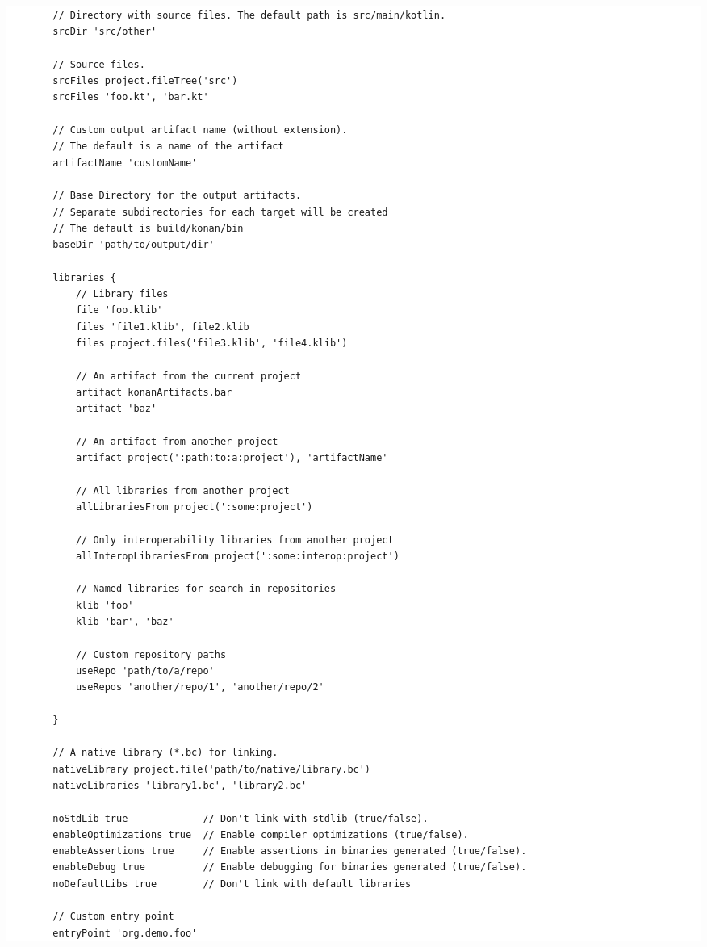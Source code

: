             // Directory with source files. The default path is src/main/kotlin.
            srcDir 'src/other'

            // Source files.
            srcFiles project.fileTree('src')
            srcFiles 'foo.kt', 'bar.kt'

            // Custom output artifact name (without extension).
            // The default is a name of the artifact
            artifactName 'customName'

            // Base Directory for the output artifacts.
            // Separate subdirectories for each target will be created
            // The default is build/konan/bin
            baseDir 'path/to/output/dir'

            libraries {
                // Library files
                file 'foo.klib'
                files 'file1.klib', file2.klib
                files project.files('file3.klib', 'file4.klib')

                // An artifact from the current project
                artifact konanArtifacts.bar
                artifact 'baz'

                // An artifact from another project
                artifact project(':path:to:a:project'), 'artifactName'

                // All libraries from another project
                allLibrariesFrom project(':some:project')

                // Only interoperability libraries from another project
                allInteropLibrariesFrom project(':some:interop:project')

                // Named libraries for search in repositories
                klib 'foo'
                klib 'bar', 'baz'

                // Custom repository paths
                useRepo 'path/to/a/repo'
                useRepos 'another/repo/1', 'another/repo/2'

            }

            // A native library (*.bc) for linking.
            nativeLibrary project.file('path/to/native/library.bc')
            nativeLibraries 'library1.bc', 'library2.bc'

            noStdLib true             // Don't link with stdlib (true/false).
            enableOptimizations true  // Enable compiler optimizations (true/false).
            enableAssertions true     // Enable assertions in binaries generated (true/false).
            enableDebug true          // Enable debugging for binaries generated (true/false).
            noDefaultLibs true        // Don't link with default libraries

            // Custom entry point
            entryPoint 'org.demo.foo'
